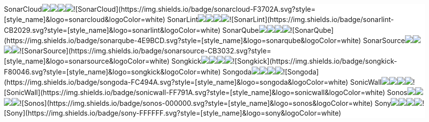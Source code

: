 <tr><td>SonarCloud</td><td><img src='https://img.shields.io/badge/sonarcloud-F3702A.svg?style=flat&logo=sonarcloud&logoColor=white' /></td><td><img src='https://img.shields.io/badge/sonarcloud-F3702A.svg?style=plastic&logo=sonarcloud&logoColor=white' /></td><td><img src='https://img.shields.io/badge/sonarcloud-F3702A.svg?style=for-the-badge&logo=sonarcloud&logoColor=white' /></td><td><img src='https://img.shields.io/badge/sonarcloud-F3702A.svg?style=flat-square&logo=sonarcloud&logoColor=white' /></td><td>![SonarCloud](https://img.shields.io/badge/sonarcloud-F3702A.svg?style=[style_name]&logo=sonarcloud&logoColor=white)</td></tr>
<tr><td>SonarLint</td><td><img src='https://img.shields.io/badge/sonarlint-CB2029.svg?style=flat&logo=sonarlint&logoColor=white' /></td><td><img src='https://img.shields.io/badge/sonarlint-CB2029.svg?style=plastic&logo=sonarlint&logoColor=white' /></td><td><img src='https://img.shields.io/badge/sonarlint-CB2029.svg?style=for-the-badge&logo=sonarlint&logoColor=white' /></td><td><img src='https://img.shields.io/badge/sonarlint-CB2029.svg?style=flat-square&logo=sonarlint&logoColor=white' /></td><td>![SonarLint](https://img.shields.io/badge/sonarlint-CB2029.svg?style=[style_name]&logo=sonarlint&logoColor=white)</td></tr>
<tr><td>SonarQube</td><td><img src='https://img.shields.io/badge/sonarqube-4E9BCD.svg?style=flat&logo=sonarqube&logoColor=white' /></td><td><img src='https://img.shields.io/badge/sonarqube-4E9BCD.svg?style=plastic&logo=sonarqube&logoColor=white' /></td><td><img src='https://img.shields.io/badge/sonarqube-4E9BCD.svg?style=for-the-badge&logo=sonarqube&logoColor=white' /></td><td><img src='https://img.shields.io/badge/sonarqube-4E9BCD.svg?style=flat-square&logo=sonarqube&logoColor=white' /></td><td>![SonarQube](https://img.shields.io/badge/sonarqube-4E9BCD.svg?style=[style_name]&logo=sonarqube&logoColor=white)</td></tr>
<tr><td>SonarSource</td><td><img src='https://img.shields.io/badge/sonarsource-CB3032.svg?style=flat&logo=sonarsource&logoColor=white' /></td><td><img src='https://img.shields.io/badge/sonarsource-CB3032.svg?style=plastic&logo=sonarsource&logoColor=white' /></td><td><img src='https://img.shields.io/badge/sonarsource-CB3032.svg?style=for-the-badge&logo=sonarsource&logoColor=white' /></td><td><img src='https://img.shields.io/badge/sonarsource-CB3032.svg?style=flat-square&logo=sonarsource&logoColor=white' /></td><td>![SonarSource](https://img.shields.io/badge/sonarsource-CB3032.svg?style=[style_name]&logo=sonarsource&logoColor=white)</td></tr>
<tr><td>Songkick</td><td><img src='https://img.shields.io/badge/songkick-F80046.svg?style=flat&logo=songkick&logoColor=white' /></td><td><img src='https://img.shields.io/badge/songkick-F80046.svg?style=plastic&logo=songkick&logoColor=white' /></td><td><img src='https://img.shields.io/badge/songkick-F80046.svg?style=for-the-badge&logo=songkick&logoColor=white' /></td><td><img src='https://img.shields.io/badge/songkick-F80046.svg?style=flat-square&logo=songkick&logoColor=white' /></td><td>![Songkick](https://img.shields.io/badge/songkick-F80046.svg?style=[style_name]&logo=songkick&logoColor=white)</td></tr>
<tr><td>Songoda</td><td><img src='https://img.shields.io/badge/songoda-FC494A.svg?style=flat&logo=songoda&logoColor=white' /></td><td><img src='https://img.shields.io/badge/songoda-FC494A.svg?style=plastic&logo=songoda&logoColor=white' /></td><td><img src='https://img.shields.io/badge/songoda-FC494A.svg?style=for-the-badge&logo=songoda&logoColor=white' /></td><td><img src='https://img.shields.io/badge/songoda-FC494A.svg?style=flat-square&logo=songoda&logoColor=white' /></td><td>![Songoda](https://img.shields.io/badge/songoda-FC494A.svg?style=[style_name]&logo=songoda&logoColor=white)</td></tr>
<tr><td>SonicWall</td><td><img src='https://img.shields.io/badge/sonicwall-FF791A.svg?style=flat&logo=sonicwall&logoColor=white' /></td><td><img src='https://img.shields.io/badge/sonicwall-FF791A.svg?style=plastic&logo=sonicwall&logoColor=white' /></td><td><img src='https://img.shields.io/badge/sonicwall-FF791A.svg?style=for-the-badge&logo=sonicwall&logoColor=white' /></td><td><img src='https://img.shields.io/badge/sonicwall-FF791A.svg?style=flat-square&logo=sonicwall&logoColor=white' /></td><td>![SonicWall](https://img.shields.io/badge/sonicwall-FF791A.svg?style=[style_name]&logo=sonicwall&logoColor=white)</td></tr>
<tr><td>Sonos</td><td><img src='https://img.shields.io/badge/sonos-000000.svg?style=flat&logo=sonos&logoColor=white' /></td><td><img src='https://img.shields.io/badge/sonos-000000.svg?style=plastic&logo=sonos&logoColor=white' /></td><td><img src='https://img.shields.io/badge/sonos-000000.svg?style=for-the-badge&logo=sonos&logoColor=white' /></td><td><img src='https://img.shields.io/badge/sonos-000000.svg?style=flat-square&logo=sonos&logoColor=white' /></td><td>![Sonos](https://img.shields.io/badge/sonos-000000.svg?style=[style_name]&logo=sonos&logoColor=white)</td></tr>
<tr><td>Sony</td><td><img src='https://img.shields.io/badge/sony-FFFFFF.svg?style=flat&logo=sony&logoColor=white' /></td><td><img src='https://img.shields.io/badge/sony-FFFFFF.svg?style=plastic&logo=sony&logoColor=white' /></td><td><img src='https://img.shields.io/badge/sony-FFFFFF.svg?style=for-the-badge&logo=sony&logoColor=white' /></td><td><img src='https://img.shields.io/badge/sony-FFFFFF.svg?style=flat-square&logo=sony&logoColor=white' /></td><td>![Sony](https://img.shields.io/badge/sony-FFFFFF.svg?style=[style_name]&logo=sony&logoColor=white)</td></tr>